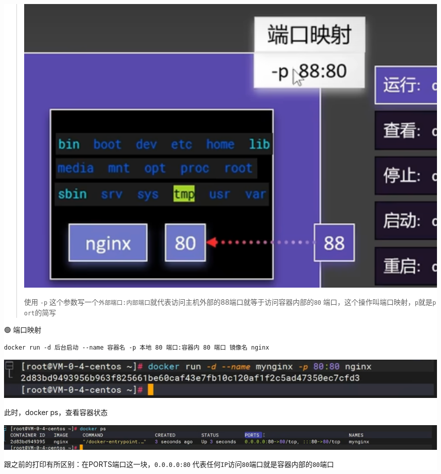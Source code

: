 > ![image-20250226200929555](images/image-20250226200929555.png)
>
> 使用 `-p` 这个参数写一个`外部端口:内部端口`就代表访问主机外部的88端口就等于访问容器内部的`80` 端口，这个操作叫端口映射，`p`就是`port`的简写

🟢 端口映射 

`docker run -d 后台启动 --name 容器名 -p 本地 80 端口:容器内 80 端口 镜像名 nginx`

![image-20250226201428506](images/image-20250226201428506.png)

此时，docker ps，查看容器状态

![image-20250226201623026](images/image-20250226201623026.png)

跟之前的打印有所区别：在PORTS端口这一块，`0.0.0.0:80` 代表任何`IP`访问`80`端口就是容器内部的`80`端口
